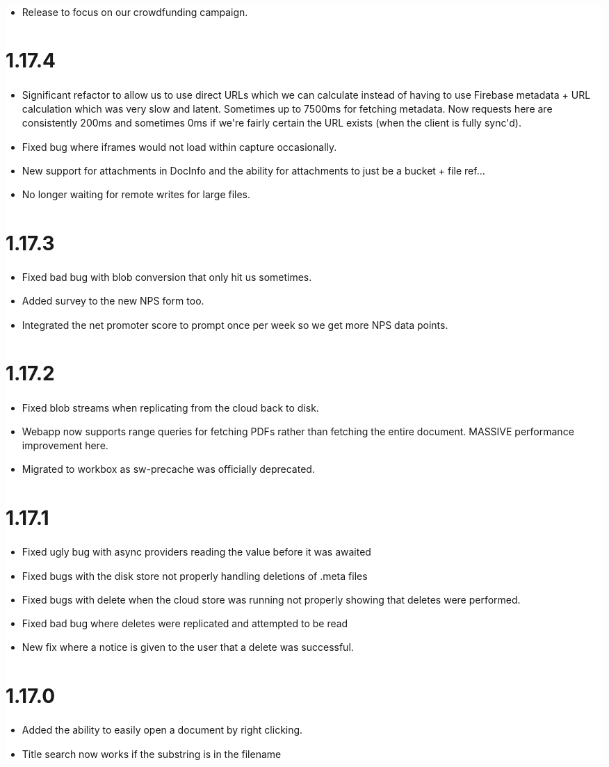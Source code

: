 - Release to focus on our crowdfunding campaign.

# 1.17.4

- Significant refactor to allow us to use direct URLs which we can calculate 
  instead of having to use Firebase metadata + URL calculation which was very 
  slow and latent.  Sometimes up to 7500ms for fetching metadata.  Now requests 
  here are consistently 200ms and sometimes 0ms if we're fairly certain the URL
  exists (when the client is fully sync'd).

- Fixed bug where iframes would not load within capture occasionally. 

- New support for attachments in DocInfo and the ability for attachments to 
  just be a bucket + file ref...  

- No longer waiting for remote writes for large files.

# 1.17.3

- Fixed bad bug with blob conversion that only hit us sometimes.

- Added survey to the new NPS form too.

- Integrated the net promoter score to prompt once per week so we get more NPS 
  data points.

# 1.17.2

- Fixed blob streams when replicating from the cloud back to disk.  

- Webapp now supports range queries for fetching PDFs rather than fetching the 
  entire document.  MASSIVE performance improvement here.

- Migrated to workbox as sw-precache was officially deprecated.

# 1.17.1

- Fixed ugly bug with async providers reading the value before it was awaited                                                            

- Fixed bugs with the disk store not properly handling deletions of .meta files
 
- Fixed bugs with delete when the cloud store was running not properly showing
  that deletes were performed.
  
- Fixed bad bug where deletes were replicated and attempted to be read

- New fix where a notice is given to the user that a delete was successful.

# 1.17.0

- Added the ability to easily open a document by right clicking.

- Title search now works if the substring is in the filename

